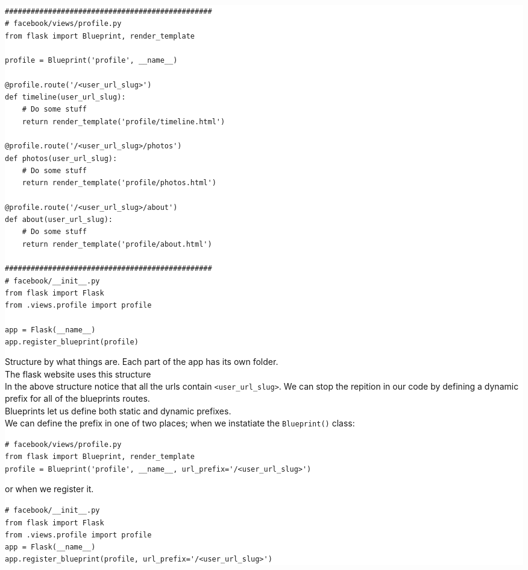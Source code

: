     ################################################  
    # facebook/views/profile.py  
    from flask import Blueprint, render_template  

    profile = Blueprint('profile', __name__)  

    @profile.route('/<user_url_slug>')  
    def timeline(user_url_slug):  
        # Do some stuff  
        return render_template('profile/timeline.html')  

    @profile.route('/<user_url_slug>/photos')  
    def photos(user_url_slug):  
        # Do some stuff  
        return render_template('profile/photos.html')  

    @profile.route('/<user_url_slug>/about')  
    def about(user_url_slug):  
        # Do some stuff  
        return render_template('profile/about.html')  

    ################################################  
    # facebook/__init__.py  
    from flask import Flask  
    from .views.profile import profile  

    app = Flask(__name__)  
    app.register_blueprint(profile)  

Structure by what things are. Each part of the app has its own folder.  
The flask website uses this structure  
In the above structure notice that all the urls contain `<user_url_slug>`. We can stop the repition in our code by defining a dynamic prefix for all of the blueprints routes.  
Blueprints let us define both static and dynamic prefixes.  
We can define the prefix in one of two places; when we instatiate the `Blueprint()` class:  

  
    # facebook/views/profile.py  
    from flask import Blueprint, render_template  
    profile = Blueprint('profile', __name__, url_prefix='/<user_url_slug>')  

or when we register it.  

  
    # facebook/__init__.py  
    from flask import Flask  
    from .views.profile import profile  
    app = Flask(__name__)  
    app.register_blueprint(profile, url_prefix='/<user_url_slug>')  
